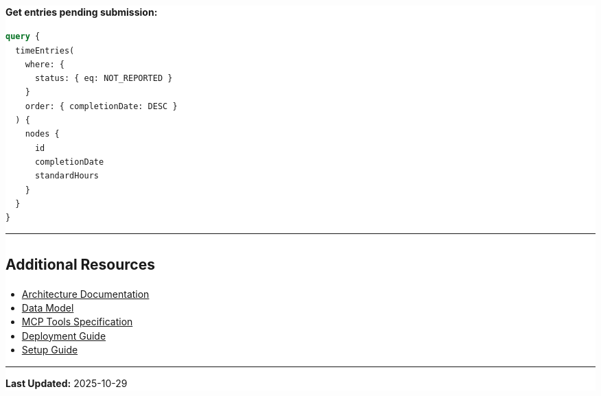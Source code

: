 **Get entries pending submission:**
```graphql
query {
  timeEntries(
    where: {
      status: { eq: NOT_REPORTED }
    }
    order: { completionDate: DESC }
  ) {
    nodes {
      id
      completionDate
      standardHours
    }
  }
}
```

---

## Additional Resources

- [Architecture Documentation](./ARCHITECTURE.md)
- [Data Model](./prd/data-model.md)
- [MCP Tools Specification](./prd/mcp-tools.md)
- [Deployment Guide](./DEPLOYMENT.md)
- [Setup Guide](./integration/CLAUDE-CODE-SETUP.md)

---

**Last Updated:** 2025-10-29
